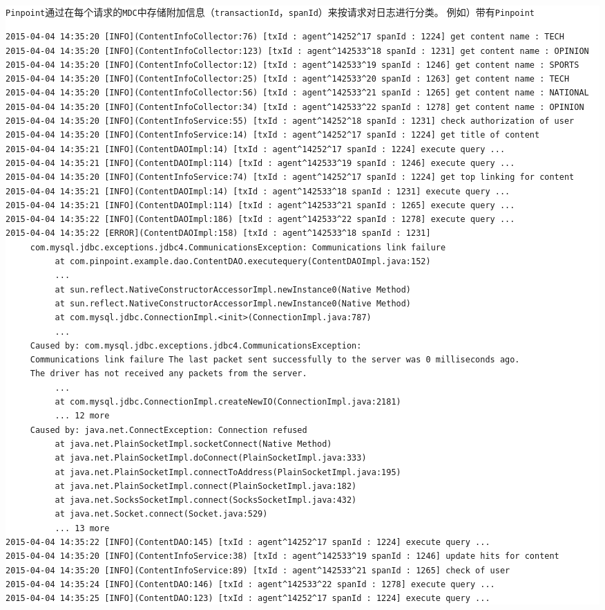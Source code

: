 `Pinpoint`通过在每个请求的`MDC`中存储附加信息（`transactionId`，`spanId`）来按请求对日志进行分类。 例如）带有`Pinpoint`

	2015-04-04 14:35:20 [INFO](ContentInfoCollector:76) [txId : agent^14252^17 spanId : 1224] get content name : TECH
	2015-04-04 14:35:20 [INFO](ContentInfoCollector:123) [txId : agent^142533^18 spanId : 1231] get content name : OPINION
	2015-04-04 14:35:20 [INFO](ContentInfoCollector:12) [txId : agent^142533^19 spanId : 1246] get content name : SPORTS
	2015-04-04 14:35:20 [INFO](ContentInfoCollector:25) [txId : agent^142533^20 spanId : 1263] get content name : TECH
	2015-04-04 14:35:20 [INFO](ContentInfoCollector:56) [txId : agent^142533^21 spanId : 1265] get content name : NATIONAL
	2015-04-04 14:35:20 [INFO](ContentInfoCollector:34) [txId : agent^142533^22 spanId : 1278] get content name : OPINION
	2015-04-04 14:35:20 [INFO](ContentInfoService:55) [txId : agent^14252^18 spanId : 1231] check authorization of user
	2015-04-04 14:35:20 [INFO](ContentInfoService:14) [txId : agent^14252^17 spanId : 1224] get title of content
	2015-04-04 14:35:21 [INFO](ContentDAOImpl:14) [txId : agent^14252^17 spanId : 1224] execute query ...
	2015-04-04 14:35:21 [INFO](ContentDAOImpl:114) [txId : agent^142533^19 spanId : 1246] execute query ...    
	2015-04-04 14:35:20 [INFO](ContentInfoService:74) [txId : agent^14252^17 spanId : 1224] get top linking for content
	2015-04-04 14:35:21 [INFO](ContentDAOImpl:14) [txId : agent^142533^18 spanId : 1231] execute query ...
	2015-04-04 14:35:21 [INFO](ContentDAOImpl:114) [txId : agent^142533^21 spanId : 1265] execute query ...
	2015-04-04 14:35:22 [INFO](ContentDAOImpl:186) [txId : agent^142533^22 spanId : 1278] execute query ...
	2015-04-04 14:35:22 [ERROR](ContentDAOImpl:158) [txId : agent^142533^18 spanId : 1231]
	     com.mysql.jdbc.exceptions.jdbc4.CommunicationsException: Communications link failure
	          at com.pinpoint.example.dao.ContentDAO.executequery(ContentDAOImpl.java:152)
	          ...
	          at sun.reflect.NativeConstructorAccessorImpl.newInstance0(Native Method)
	          at sun.reflect.NativeConstructorAccessorImpl.newInstance0(Native Method)
	          at com.mysql.jdbc.ConnectionImpl.<init>(ConnectionImpl.java:787)   
	          ...
	     Caused by: com.mysql.jdbc.exceptions.jdbc4.CommunicationsException:
	     Communications link failure The last packet sent successfully to the server was 0 milliseconds ago.
	     The driver has not received any packets from the server.
	          ...
	          at com.mysql.jdbc.ConnectionImpl.createNewIO(ConnectionImpl.java:2181)
	          ... 12 more
	     Caused by: java.net.ConnectException: Connection refused
	          at java.net.PlainSocketImpl.socketConnect(Native Method)   
	          at java.net.PlainSocketImpl.doConnect(PlainSocketImpl.java:333)
	          at java.net.PlainSocketImpl.connectToAddress(PlainSocketImpl.java:195)
	          at java.net.PlainSocketImpl.connect(PlainSocketImpl.java:182)
	          at java.net.SocksSocketImpl.connect(SocksSocketImpl.java:432)
	          at java.net.Socket.connect(Socket.java:529)
	          ... 13 more
	2015-04-04 14:35:22 [INFO](ContentDAO:145) [txId : agent^14252^17 spanId : 1224] execute query ...
	2015-04-04 14:35:20 [INFO](ContentInfoService:38) [txId : agent^142533^19 spanId : 1246] update hits for content
	2015-04-04 14:35:20 [INFO](ContentInfoService:89) [txId : agent^142533^21 spanId : 1265] check of user
	2015-04-04 14:35:24 [INFO](ContentDAO:146) [txId : agent^142533^22 spanId : 1278] execute query ...
	2015-04-04 14:35:25 [INFO](ContentDAO:123) [txId : agent^14252^17 spanId : 1224] execute query ...
